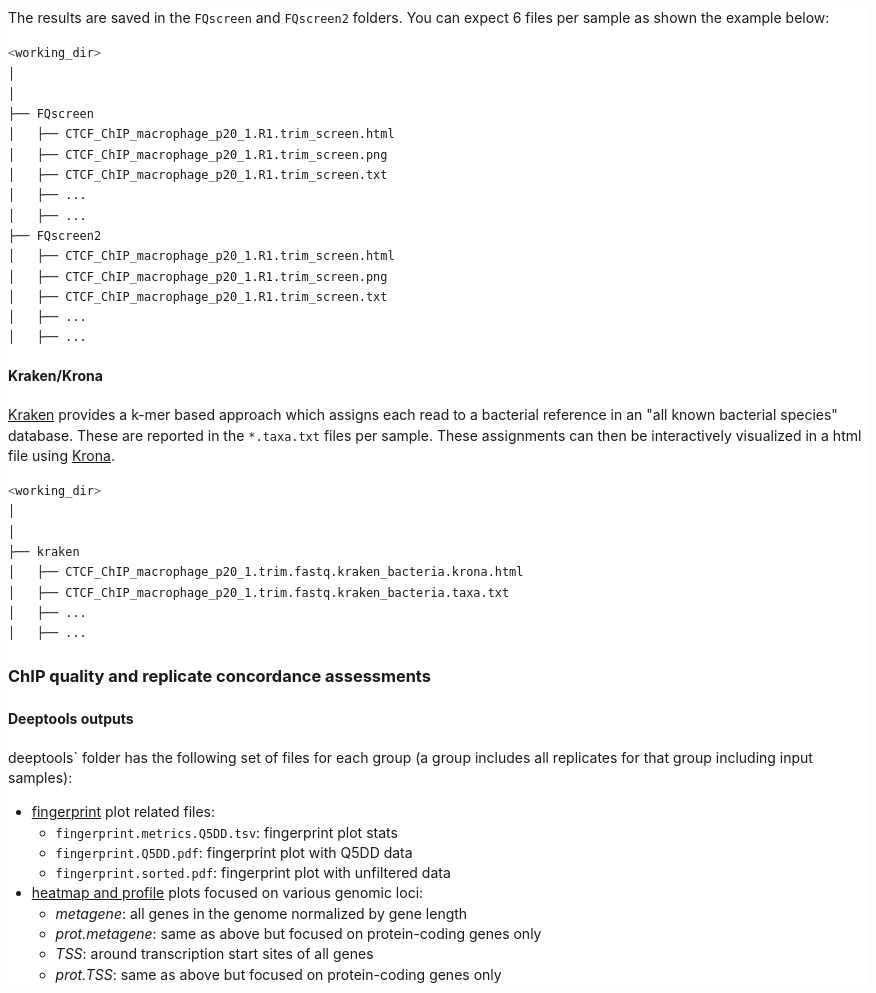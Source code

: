 The results are saved in the `FQscreen` and `FQscreen2` folders. You can expect 6 files per sample as shown the example below:

```bash
<working_dir>
│ 
│ 
├── FQscreen
│   ├── CTCF_ChIP_macrophage_p20_1.R1.trim_screen.html
│   ├── CTCF_ChIP_macrophage_p20_1.R1.trim_screen.png
│   ├── CTCF_ChIP_macrophage_p20_1.R1.trim_screen.txt
│   ├── ...
│   ├── ...
├── FQscreen2
│   ├── CTCF_ChIP_macrophage_p20_1.R1.trim_screen.html
│   ├── CTCF_ChIP_macrophage_p20_1.R1.trim_screen.png
│   ├── CTCF_ChIP_macrophage_p20_1.R1.trim_screen.txt
│   ├── ...
│   ├── ...
```

#### Kraken/Krona

[Kraken](https://ccb.jhu.edu/software/kraken/) provides a k-mer based approach which assigns each read to a bacterial reference in an "all known bacterial species" database. These are reported in the `*.taxa.txt` files per sample. These assignments can then be interactively visualized in a html file using [Krona](https://github.com/marbl/Krona/wiki).

```bash
<working_dir>
│ 
│ 
├── kraken
│   ├── CTCF_ChIP_macrophage_p20_1.trim.fastq.kraken_bacteria.krona.html
│   ├── CTCF_ChIP_macrophage_p20_1.trim.fastq.kraken_bacteria.taxa.txt
│   ├── ...
│   ├── ...
```

### ChIP quality and replicate concordance assessments

#### Deeptools outputs

deeptools` folder has the following set of files for each group (a group includes all replicates for that group including input samples):

* [fingerprint](https://deeptools.readthedocs.io/en/develop/content/tools/plotFingerprint.html?highlight=fingerprint#background) plot related files:
  * `fingerprint.metrics.Q5DD.tsv`: fingerprint plot stats
  * `fingerprint.Q5DD.pdf`: fingerprint plot with Q5DD data
  * `fingerprint.sorted.pdf`: fingerprint plot with unfiltered data
* [heatmap and profile](https://deeptools.readthedocs.io/en/develop/content/tools/plotHeatmap.html) plots focused on various genomic loci:
  * *metagene*: all genes in the genome normalized by gene length
  * *prot.metagene*: same as above but focused on protein-coding genes only
  * *TSS*: around transcription start sites of all genes
  * *prot.TSS*: same as above but focused on protein-coding genes only
